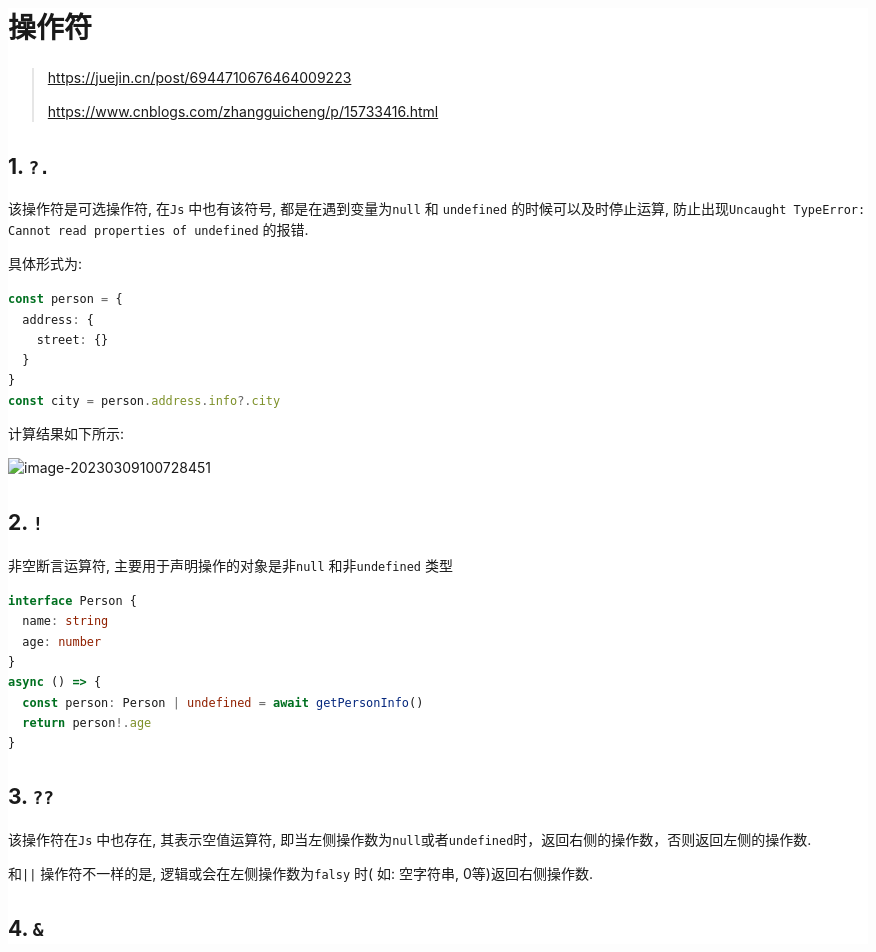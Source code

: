 # 操作符

> https://juejin.cn/post/6944710676464009223
>
> https://www.cnblogs.com/zhangguicheng/p/15733416.html

## 1. `?.`

该操作符是可选操作符, 在`Js` 中也有该符号, 都是在遇到变量为`null` 和 `undefined` 的时候可以及时停止运算, 防止出现`Uncaught TypeError: Cannot read properties of undefined` 的报错.

具体形式为:

```typescript
const person = {
  address: {
    street: {}
  }
}
const city = person.address.info?.city
```

计算结果如下所示:

![image-20230309100728451](https://cdn.jsdelivr.net/gh/scattter/blogweb/images/image-20230309100728451.png)



## 2. `!`

非空断言运算符, 主要用于声明操作的对象是非`null` 和非`undefined` 类型

```typescript
interface Person {
  name: string
  age: number
}
async () => {
  const person: Person | undefined = await getPersonInfo()
  return person!.age
}
```



## 3. `??`

该操作符在`Js` 中也存在, 其表示空值运算符, 即当左侧操作数为`null`或者`undefined`时，返回右侧的操作数，否则返回左侧的操作数. 

和`||` 操作符不一样的是, 逻辑或会在左侧操作数为`falsy` 时( 如: 空字符串, 0等)返回右侧操作数.



## 4. `&`
